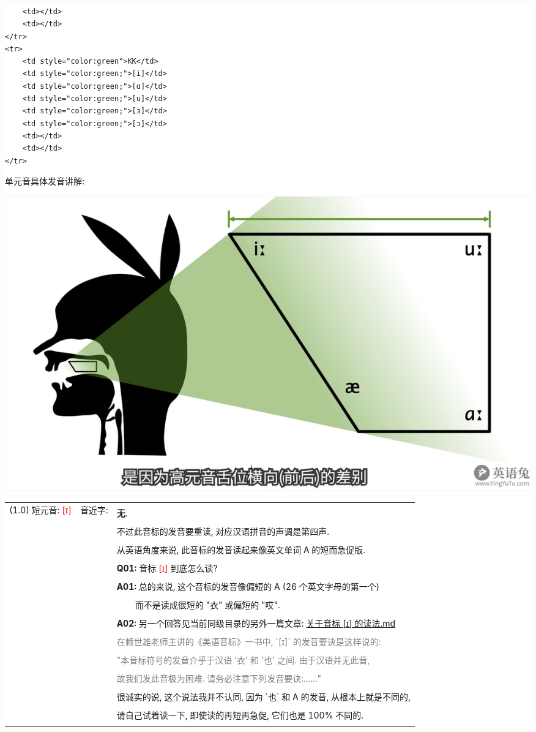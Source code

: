         <td></td>
        <td></td>
    </tr>
    <tr>
        <td style="color:green">KK</td>
        <td style="color:green;">[i]</td>
        <td style="color:green;">[ɑ]</td>
        <td style="color:green;">[u]</td>
        <td style="color:green;">[ɜ]</td>
        <td style="color:green;">[ɔ]</td>
        <td></td>
        <td></td>
    </tr>
</table>
单元音具体发音讲解: 

![image-20221007221617515](01_英语音标.assets/image-20221007221617515.png)

<table>
    <tr>
        <td rowspan="2">(1.0) 短元音: <span style="color:red;">[ɪ]</span></td>
        <td>音近字:</td>
        <td style="line-height: 30px;">
          <strong>无</strong>. <br>
          不过此音标的发音要重读, 对应汉语拼音的声调是第四声. <br>
          从英语角度来说, 此音标的发音读起来像英文单词 A 的短而急促版. <br>
          <strong>Q01:</strong> 音标 <span style="color:red;">[ɪ]</span>
          到底怎么读? <br>
          <strong>A01:</strong> 总的来说, 这个音标的发音像偏短的 A (26 个英文字母的第一个)<br>
          <span style="margin-left: 30px;">而不是读成很短的 "衣" 或偏短的 "哎".</span><br>
          <strong>A02:</strong> 另一个回答见当前同级目录的另外一篇文章:
          <a href="./关于音标 [ɪ] 的读法.md">关于音标 [ɪ] 的读法.md</a> <br>
          <span style="color: grey">
            在赖世雄老师主讲的《美语音标》一书中, `[ɪ]` 的发音要诀是这样说的: <br>
            "本音标符号的发音介乎于汉语 '衣' 和 '也' 之间. 由于汉语并无此音, <br>
            故我们发此音极为困难. 请务必注意下列发音要诀:......" <br>
          </span>
          很诚实的说, 这个说法我并不认同, 因为 `也` 和 A 的发音, 从根本上就是不同的, <br>
          请自己试着读一下, 即使读的再短再急促, 它们也是 100% 不同的.
        </td>
